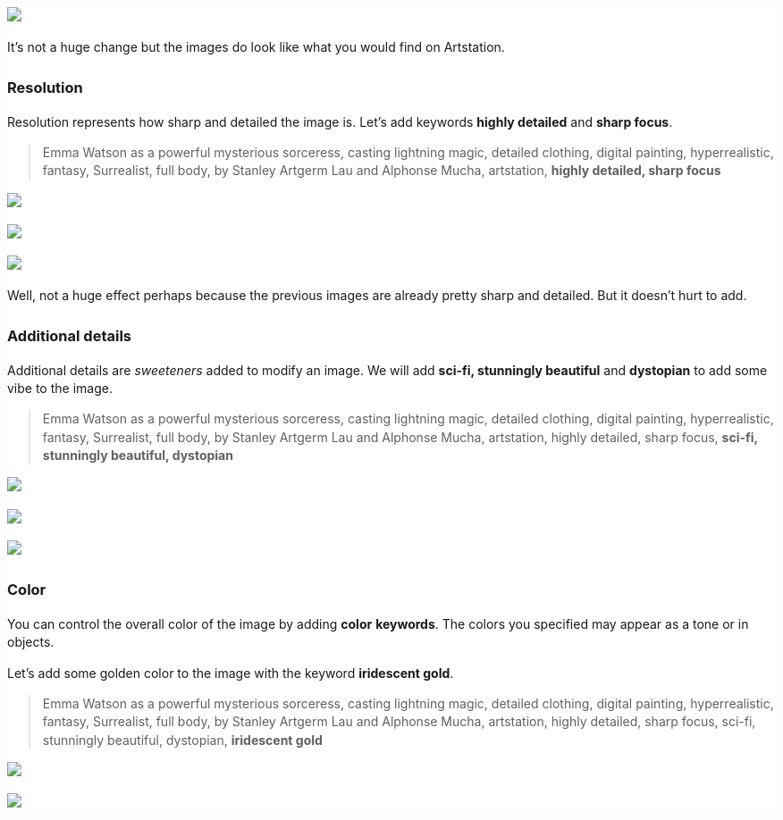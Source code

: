 ![](https://i0.wp.com/stable-diffusion-art.com/wp-content/uploads/2023/02/04843-344447326-Emma-Watson-as-a-powerful-mysterious-sorceress-casting-lightning-magic-detailed-clothing-digital-painting-hyperrealistic-fa.png?resize=512%2C704&ssl=1)

It’s not a huge change but the images do look like what you would find on Artstation.

### Resolution

Resolution represents how sharp and detailed the image is. Let’s add keywords **highly detailed** and **sharp focus**.

> Emma Watson as a powerful mysterious sorceress, casting lightning magic, detailed clothing, digital painting, hyperrealistic, fantasy, Surrealist, full body, by Stanley Artgerm Lau and Alphonse Mucha, artstation, **highly detailed, sharp focus**

![](https://i0.wp.com/stable-diffusion-art.com/wp-content/uploads/2023/02/04847-1108153948-Emma-Watson-as-a-powerful-mysterious-sorceress-casting-lightning-magic-detailed-clothing-digital-painting-hyperrealistic-fa.png?resize=512%2C704&ssl=1)

![](https://i0.wp.com/stable-diffusion-art.com/wp-content/uploads/2023/02/04851-1851210878-Emma-Watson-as-a-powerful-mysterious-sorceress-casting-lightning-magic-detailed-clothing-digital-painting-hyperrealistic-fa.png?resize=512%2C704&ssl=1)

![](https://i0.wp.com/stable-diffusion-art.com/wp-content/uploads/2023/02/04860-254908403-Emma-Watson-as-a-powerful-mysterious-sorceress-casting-lightning-magic-detailed-clothing-digital-painting-hyperrealistic-fa.png?resize=512%2C704&ssl=1)

Well, not a huge effect perhaps because the previous images are already pretty sharp and detailed. But it doesn’t hurt to add.

### Additional details

Additional details are *sweeteners* added to modify an image. We will add **sci-fi, stunningly beautiful** and **dystopian** to add some vibe to the image.

> Emma Watson as a powerful mysterious sorceress, casting lightning magic, detailed clothing, digital painting, hyperrealistic, fantasy, Surrealist, full body, by Stanley Artgerm Lau and Alphonse Mucha, artstation, highly detailed, sharp focus, **sci-fi, stunningly beautiful, dystopian**

![](https://i0.wp.com/stable-diffusion-art.com/wp-content/uploads/2023/02/04864-2405740094-Emma-Watson-as-a-powerful-mysterious-sorceress-casting-lightning-magic-detailed-clothing-digital-painting-hyperrealistic-fa.png?resize=512%2C704&ssl=1)

![](https://i0.wp.com/stable-diffusion-art.com/wp-content/uploads/2023/02/04872-1134998445-Emma-Watson-as-a-powerful-mysterious-sorceress-casting-lightning-magic-detailed-clothing-digital-painting-hyperrealistic-fa.png?resize=512%2C704&ssl=1)

![](https://i0.wp.com/stable-diffusion-art.com/wp-content/uploads/2023/02/04876-1634672953-Emma-Watson-as-a-powerful-mysterious-sorceress-casting-lightning-magic-detailed-clothing-digital-painting-hyperrealistic-fa.png?resize=512%2C704&ssl=1)

### Color

You can control the overall color of the image by adding **color** **keywords**. The colors you specified may appear as a tone or in objects.

Let’s add some golden color to the image with the keyword **iridescent gold**.

> Emma Watson as a powerful mysterious sorceress, casting lightning magic, detailed clothing, digital painting, hyperrealistic, fantasy, Surrealist, full body, by Stanley Artgerm Lau and Alphonse Mucha, artstation, highly detailed, sharp focus, sci-fi, stunningly beautiful, dystopian, **iridescent gold**

![](https://i0.wp.com/stable-diffusion-art.com/wp-content/uploads/2023/02/01658-1103039641-Emma-Watson-as-a-powerful-mysterious-sorceress-casting-lightning-magic-detailed-clothing-digital-painting-hyperrealistic-fa.png?resize=512%2C704&ssl=1)

![](https://i0.wp.com/stable-diffusion-art.com/wp-content/uploads/2023/02/04884-285855119-Emma-Watson-as-a-powerful-mysterious-sorceress-casting-lightning-magic-detailed-clothing-digital-painting-hyperrealistic-fa.png?resize=512%2C704&ssl=1)
